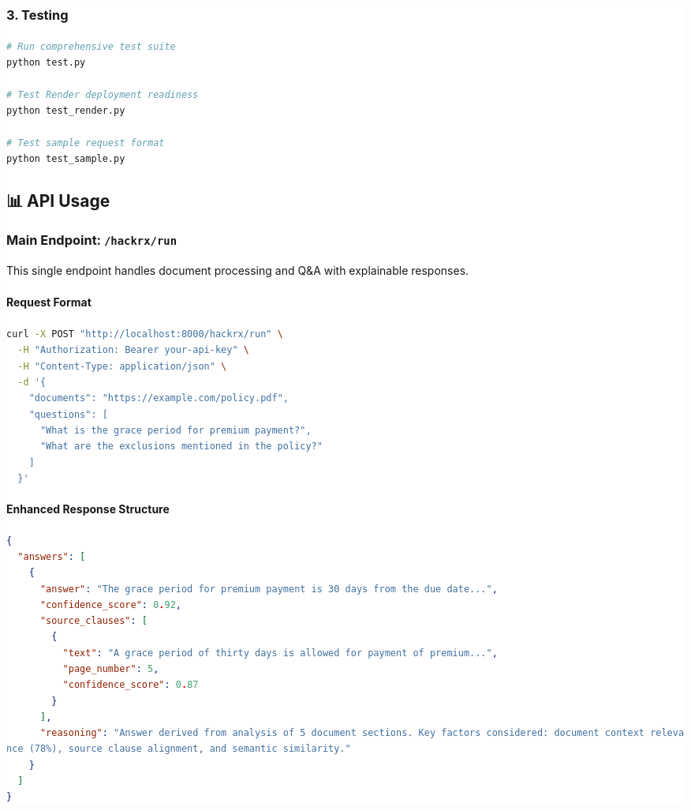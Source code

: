 ### 3. Testing

```bash
# Run comprehensive test suite
python test.py

# Test Render deployment readiness
python test_render.py

# Test sample request format
python test_sample.py
```

## 📊 API Usage

### Main Endpoint: `/hackrx/run`

This single endpoint handles document processing and Q&A with explainable responses.

#### Request Format

```bash
curl -X POST "http://localhost:8000/hackrx/run" \
  -H "Authorization: Bearer your-api-key" \
  -H "Content-Type: application/json" \
  -d '{
    "documents": "https://example.com/policy.pdf",
    "questions": [
      "What is the grace period for premium payment?",
      "What are the exclusions mentioned in the policy?"
    ]
  }'
```

#### Enhanced Response Structure

```json
{
  "answers": [
    {
      "answer": "The grace period for premium payment is 30 days from the due date...",
      "confidence_score": 0.92,
      "source_clauses": [
        {
          "text": "A grace period of thirty days is allowed for payment of premium...",
          "page_number": 5,
          "confidence_score": 0.87
        }
      ],
      "reasoning": "Answer derived from analysis of 5 document sections. Key factors considered: document context relevance (78%), source clause alignment, and semantic similarity."
    }
  ]
}
```
